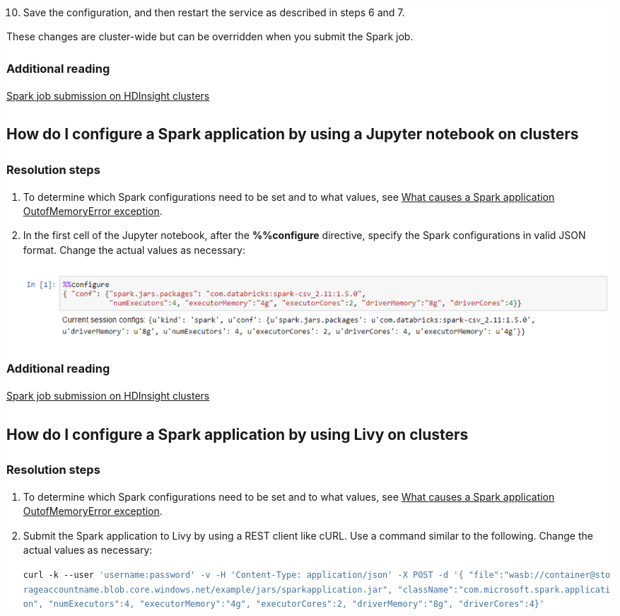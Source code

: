 10. Save the configuration, and then restart the service as described in steps 6 and 7.

These changes are cluster-wide but can be overridden when you submit the Spark job.

### Additional reading

[Spark job submission on HDInsight clusters](https://blogs.msdn.microsoft.com/azuredatalake/2017/01/06/spark-job-submission-on-hdinsight-101/)


## How do I configure a Spark application by using a Jupyter notebook on clusters

### Resolution steps

1. To determine which Spark configurations need to be set and to what values, see [What causes a Spark application OutofMemoryError exception](#what-causes-a-spark-application-outofmemoryerror-exception).

2. In the first cell of the Jupyter notebook, after the **%%configure** directive, specify the Spark configurations in valid JSON format. Change the actual values as necessary:

    ![Add a configuration](media/hdinsight-troubleshoot-spark/add-configuration-cell.png)

### Additional reading

[Spark job submission on HDInsight clusters](https://blogs.msdn.microsoft.com/azuredatalake/2017/01/06/spark-job-submission-on-hdinsight-101/)


## How do I configure a Spark application by using Livy on clusters

### Resolution steps

1. To determine which Spark configurations need to be set and to what values, see [What causes a Spark application OutofMemoryError exception](#what-causes-a-spark-application-outofmemoryerror-exception). 

2. Submit the Spark application to Livy by using a REST client like cURL. Use a command similar to the following. Change the actual values as necessary:

    ```apache
    curl -k --user 'username:password' -v -H 'Content-Type: application/json' -X POST -d '{ "file":"wasb://container@storageaccountname.blob.core.windows.net/example/jars/sparkapplication.jar", "className":"com.microsoft.spark.application", "numExecutors":4, "executorMemory":"4g", "executorCores":2, "driverMemory":"8g", "driverCores":4}'  
    ```

